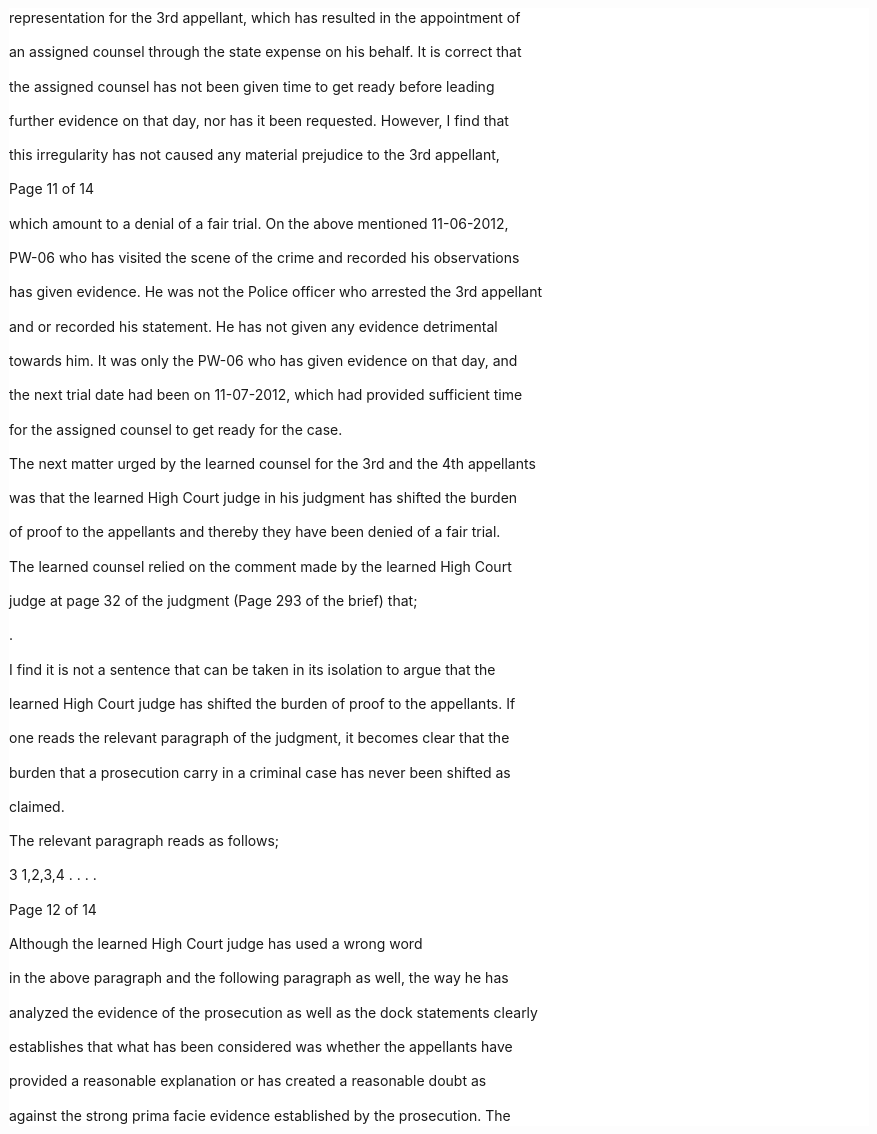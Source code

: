 representation for the 3rd appellant, which has resulted in the appointment of

an assigned counsel through the state expense on his behalf. It is correct that

the assigned counsel has not been given time to get ready before leading

further evidence on that day, nor has it been requested. However, I find that

this irregularity has not caused any material prejudice to the 3rd appellant,

Page 11 of 14

which amount to a denial of a fair trial. On the above mentioned 11-06-2012,

PW-06 who has visited the scene of the crime and recorded his observations

has given evidence. He was not the Police officer who arrested the 3rd appellant

and or recorded his statement. He has not given any evidence detrimental

towards him. It was only the PW-06 who has given evidence on that day, and

the next trial date had been on 11-07-2012, which had provided sufficient time

for the assigned counsel to get ready for the case.

The next matter urged by the learned counsel for the 3rd and the 4th appellants

was that the learned High Court judge in his judgment has shifted the burden

of proof to the appellants and thereby they have been denied of a fair trial.

The learned counsel relied on the comment made by the learned High Court

judge at page 32 of the judgment (Page 293 of the brief) that;

.

I find it is not a sentence that can be taken in its isolation to argue that the

learned High Court judge has shifted the burden of proof to the appellants. If

one reads the relevant paragraph of the judgment, it becomes clear that the

burden that a prosecution carry in a criminal case has never been shifted as

claimed.

The relevant paragraph reads as follows;

3 1,2,3,4 . . . .

Page 12 of 14

Although the learned High Court judge has used a wrong word

in the above paragraph and the following paragraph as well, the way he has

analyzed the evidence of the prosecution as well as the dock statements clearly

establishes that what has been considered was whether the appellants have

provided a reasonable explanation or has created a reasonable doubt as

against the strong prima facie evidence established by the prosecution. The
